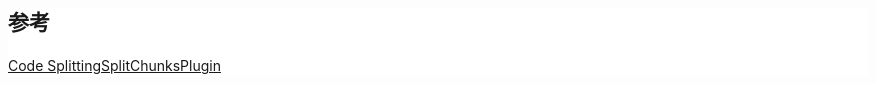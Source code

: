 ## 参考

[Code Splitting][1][SplitChunksPlugin][2]

[1]: https://webpack.js.org/guides/code-splitting/
[2]: https://webpack.js.org/plugins/split-chunks-plugin/
[3]: https://www.cnblogs.com/wmhuang/p/8967639.html
[4]: https://github.com/tc39/proposal-dynamic-import
[5]: https://webpack.js.org/api/module-methods/#require-ensure
[6]: https://webpack.js.org/api/module-methods/#import-
[7]: https://github.com/webpack/analyse
[8]: https://alexkuz.github.io/webpack-chart/
[9]: https://chrisbateman.github.io/webpack-visualizer/
[10]: https://github.com/webpack-contrib/webpack-bundle-analyzer
[11]: https://webpack.jakoblind.no/optimize
